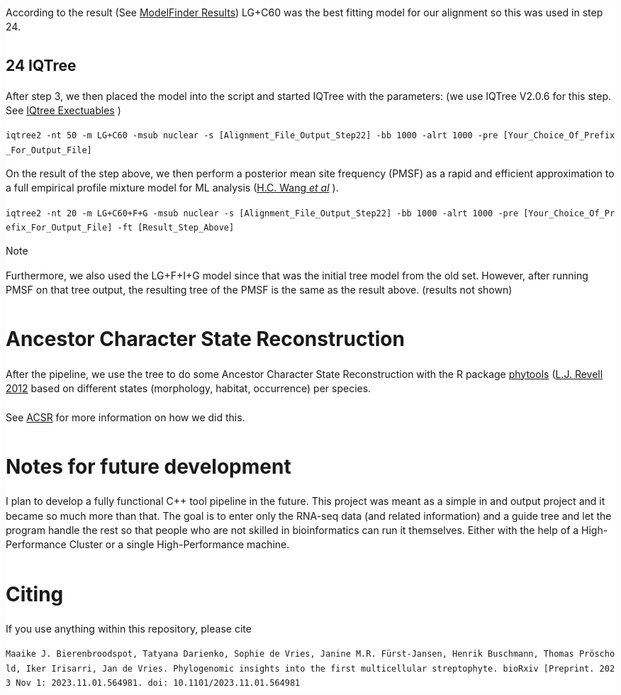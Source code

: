 According to the result (See [ModelFinder Results](https://github.com/mjbieren/Phylogenomics_klebsormidiophyceae/tree/main/Scripts/19_IQTree/Examples/ModelFinder)) LG+C60 was the best fitting model for our alignment so this was used in step 24.


## 24 IQTree
After step 3, we then placed the model into the script and started IQTree with the parameters: (we use IQTree V2.0.6 for this step. See [IQtree Exectuables](https://github.com/mjbieren/Phylogenomics_klebsormidiophyceae/tree/main/Executables/IQTree) )
```
iqtree2 -nt 50 -m LG+C60 -msub nuclear -s [Alignment_File_Output_Step22] -bb 1000 -alrt 1000 -pre [Your_Choice_Of_Prefix_For_Output_File]
```
On the result of the step above, we then perform a posterior mean site frequency (PMSF)  as a rapid and efficient approximation to a full empirical profile mixture model for ML analysis ([H.C. Wang _et al_](https://academic.oup.com/sysbio/article/67/2/216/4076233) ).

```
iqtree2 -nt 20 -m LG+C60+F+G -msub nuclear -s [Alignment_File_Output_Step22] -bb 1000 -alrt 1000 -pre [Your_Choice_Of_Prefix_For_Output_File] -ft [Result_Step_Above]
```

>[!NOTE]
>Furthermore, we also used the LG+F+I+G model since that was the initial tree model from the old set. However, after running PMSF on that tree output, the resulting tree of the PMSF is the same as the result above. (results not shown)

# Ancestor Character State Reconstruction
After the pipeline, we use the tree to do some Ancestor Character State Reconstruction with the R package [phytools](https://github.com/liamrevell/phytools) ([L.J. Revell 2012](https://besjournals.onlinelibrary.wiley.com/doi/10.1111/j.2041-210X.2011.00169.x) based on different states (morphology, habitat, occurrence) per species.<br/><br/>
See [ACSR](https://github.com/mjbieren/Phylogenomics_klebsormidiophyceae/tree/main/ACSR) for more information on how we did this.


# Notes for future development
I plan to develop a fully functional C++ tool pipeline in the future. This project was meant as a simple in and output project and it became so much more than that.
The goal is to enter only the RNA-seq data (and related information) and a guide tree and let the program handle the rest so that people who are not skilled in bioinformatics can run it themselves.
Either with the help of a High-Performance Cluster or a single High-Performance machine.


# Citing
If you use anything within this repository, please cite
```
Maaike J. Bierenbroodspot, Tatyana Darienko, Sophie de Vries, Janine M.R. Fürst-Jansen, Henrik Buschmann, Thomas Pröschold, Iker Irisarri, Jan de Vries. Phylogenomic insights into the first multicellular streptophyte. bioRxiv [Preprint. 2023 Nov 1: 2023.11.01.564981. doi: 10.1101/2023.11.01.564981
```

